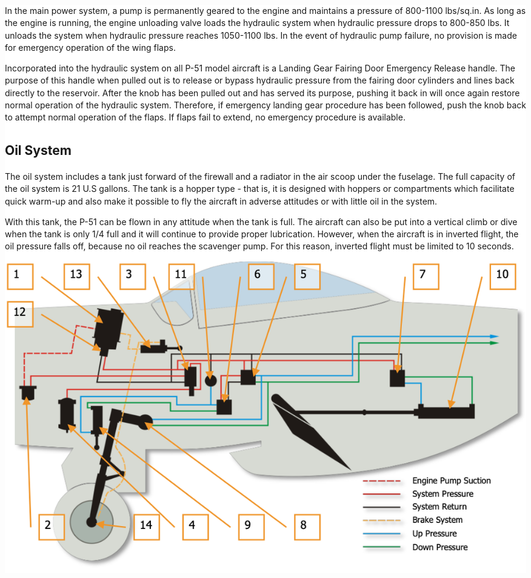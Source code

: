 In the main power system, a pump is permanently geared to the engine and maintains a pressure of 800-1100 lbs/sq.in. As long as the engine is running, the engine unloading valve loads the hydraulic system when hydraulic pressure drops to 800-850 lbs. It unloads the system when hydraulic pressure reaches 1050-1100 lbs. In the event of hydraulic pump failure, no provision is made for emergency operation of the wing flaps.

Incorporated into the hydraulic system on all P-51 model aircraft is a Landing Gear Fairing Door Emergency Release handle. The purpose of this handle when pulled out is to release or bypass hydraulic pressure from the fairing door cylinders and lines back directly to the reservoir. After the knob has been pulled out and has served its purpose, pushing it back in will once again restore normal operation of the hydraulic system. Therefore, if emergency landing gear procedure has been followed, push the knob back to attempt normal operation of the flaps. If flaps fail to extend, no emergency procedure is available.

## Oil System

The oil system includes a tank just forward of the firewall and a radiator in the air scoop under the fuselage. The full capacity of the oil system is 21 U.S gallons. The tank is a hopper type - that is, it is designed with hoppers or compartments which facilitate quick warm-up and also make it possible to fly the aircraft in adverse attitudes or with little oil in the system.

With this tank, the P-51 can be flown in any attitude when the tank is full. The aircraft can also be put into a vertical climb or dive when the tank is only 1/4 full and it will continue to provide proper lubrication. However, when the aircraft is in inverted flight, the oil pressure falls off, because no oil reaches the scavenger pump. For this reason, inverted flight must be limited to 10 seconds.

![Figure 23: P-51D Radiators](img/03-23.png)
